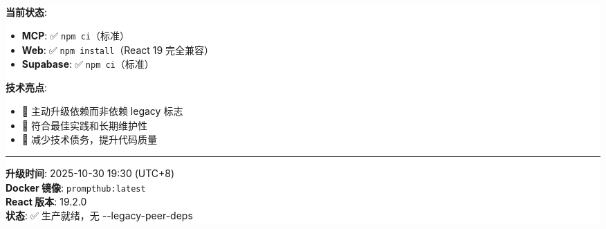 **当前状态**:
- **MCP**: ✅ `npm ci`（标准）
- **Web**: ✅ `npm install`（React 19 完全兼容）
- **Supabase**: ✅ `npm ci`（标准）

**技术亮点**:
- 🎯 主动升级依赖而非依赖 legacy 标志
- 🎯 符合最佳实践和长期维护性
- 🎯 减少技术债务，提升代码质量

---

**升级时间**: 2025-10-30 19:30 (UTC+8)  
**Docker 镜像**: `prompthub:latest`  
**React 版本**: 19.2.0  
**状态**: ✅ 生产就绪，无 --legacy-peer-deps

